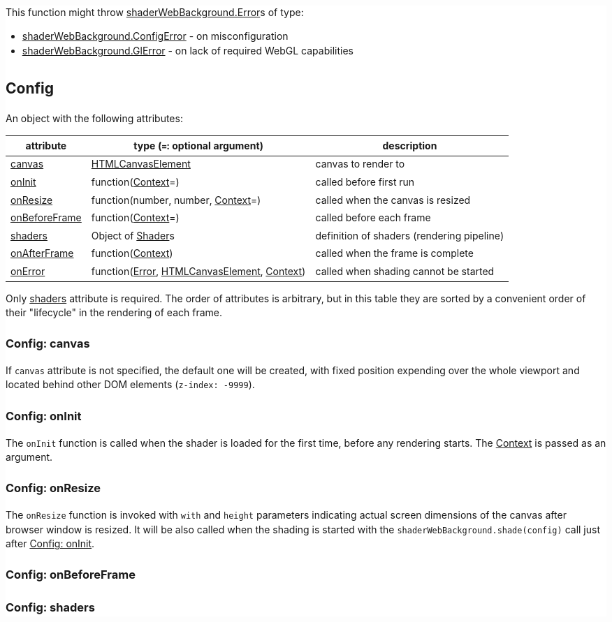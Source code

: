 This function might throw [shaderWebBackground.Error](#shaderwebbackgrounderror)s of type:

* [shaderWebBackground.ConfigError](#shaderwebbackgroundconfigerror) - on misconfiguration
* [shaderWebBackground.GlError](#shaderwebbackgroundglerror) - on lack of required WebGL capabilities


## Config

An object with the following attributes:

| attribute                              | type (`=`: optional argument)                      | description                                |
| -------------------------------------- | -------------------------------------------------- | ------------------------------------------ |
| [canvas](#config-canvas)               | [HTMLCanvasElement]                                | canvas to render to                        |
| [onInit](#config-oninit)               | function([Context](#context)=)                     | called before first run                    |
| [onResize](#config-onresize)           | function(number, number, [Context](#context)=)     | called when the canvas is resized          |
| [onBeforeFrame](#config-onbeforeframe) | function([Context](#context)=)                     | called before each frame                   |
| [shaders](#config-shaders)             | Object of [Shader](#shader)s                       | definition of shaders (rendering pipeline) |
| [onAfterFrame](#config-onafterframe)   | function([Context](#context))                      | called when the frame is complete          |
| [onError](#config-onerror)             | function([Error], [HTMLCanvasElement], [Context](#context)) | called when shading cannot be started      |

Only [shaders](#config-shaders) attribute is required. The order of
attributes is arbitrary, but in this table they are sorted by a convenient order of
their "lifecycle" in the rendering of each frame.


### Config: canvas

If `canvas` attribute is not specified, the default one will be created, with
fixed position expending over the whole viewport and located behind other
DOM elements (`z-index: -9999`).


### Config: onInit

The `onInit` function is called when the shader is loaded for the first time, before
any rendering starts. The [Context](#context) is passed as an argument.


### Config: onResize

The `onResize` function is invoked with `with` and `height` parameters indicating actual
screen dimensions of the canvas after browser window is resized. It will be also
called when the shading is started with the `shaderWebBackground.shade(config)` call
just after [Config: onInit](#config-oninit).


### Config: onBeforeFrame


### Config: shaders


[Error]:                 https://developer.mozilla.org/en-US/docs/Web/JavaScript/Reference/Global_Objects/Error
[HTMLCanvasElement]:     https://developer.mozilla.org/en-US/docs/Web/API/HTMLCanvasElement
[WebGLRenderingContext]: https://developer.mozilla.org/en-US/docs/Web/API/WebGLRenderingContext
[WebGLUniformLocation]:  https://developer.mozilla.org/en-US/docs/Web/API/WebGLUniformLocation
[WebGLTexture]:          https://developer.mozilla.org/en-US/docs/Web/API/WebGLTexture